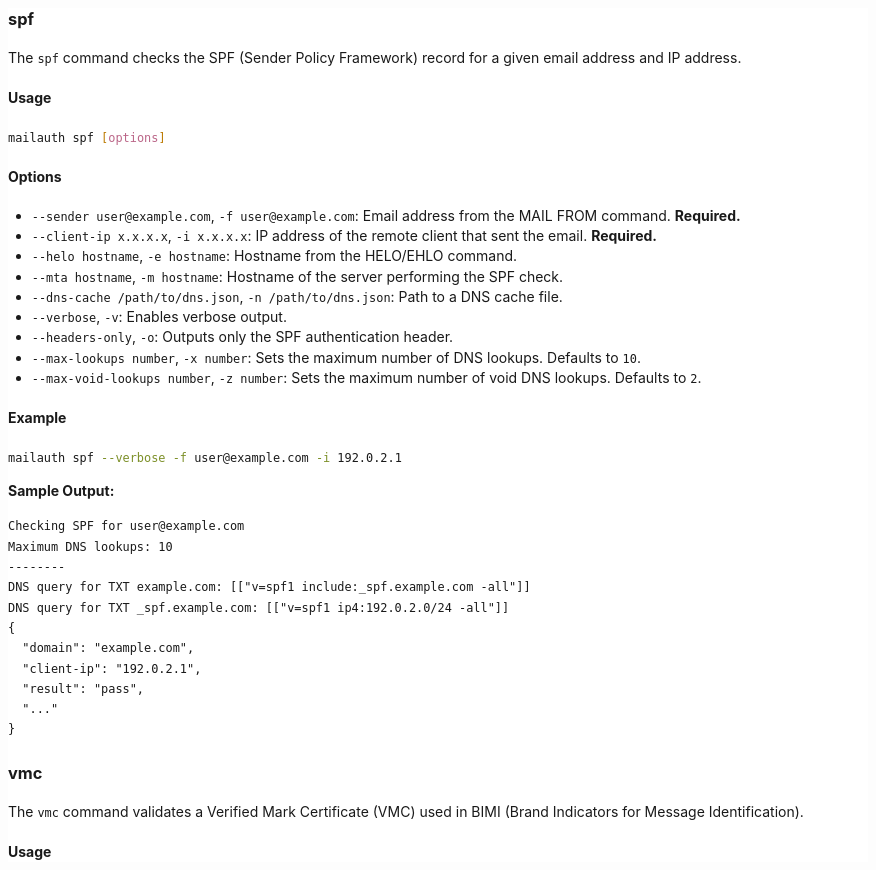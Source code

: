### spf

The `spf` command checks the SPF (Sender Policy Framework) record for a given email address and IP address.

#### Usage

```bash
mailauth spf [options]
```

#### Options

-   `--sender user@example.com`, `-f user@example.com`: Email address from the MAIL FROM command. **Required.**
-   `--client-ip x.x.x.x`, `-i x.x.x.x`: IP address of the remote client that sent the email. **Required.**
-   `--helo hostname`, `-e hostname`: Hostname from the HELO/EHLO command.
-   `--mta hostname`, `-m hostname`: Hostname of the server performing the SPF check.
-   `--dns-cache /path/to/dns.json`, `-n /path/to/dns.json`: Path to a DNS cache file.
-   `--verbose`, `-v`: Enables verbose output.
-   `--headers-only`, `-o`: Outputs only the SPF authentication header.
-   `--max-lookups number`, `-x number`: Sets the maximum number of DNS lookups. Defaults to `10`.
-   `--max-void-lookups number`, `-z number`: Sets the maximum number of void DNS lookups. Defaults to `2`.

#### Example

```bash
mailauth spf --verbose -f user@example.com -i 192.0.2.1
```

**Sample Output:**

```
Checking SPF for user@example.com
Maximum DNS lookups: 10
--------
DNS query for TXT example.com: [["v=spf1 include:_spf.example.com -all"]]
DNS query for TXT _spf.example.com: [["v=spf1 ip4:192.0.2.0/24 -all"]]
{
  "domain": "example.com",
  "client-ip": "192.0.2.1",
  "result": "pass",
  "..."
}
```

### vmc

The `vmc` command validates a Verified Mark Certificate (VMC) used in BIMI (Brand Indicators for Message Identification).

#### Usage
